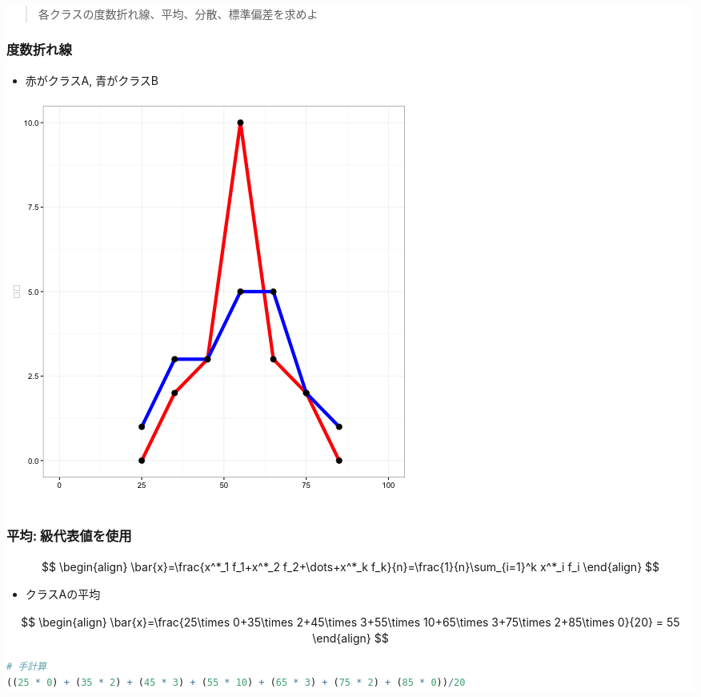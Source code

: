 > 各クラスの度数折れ線、平均、分散、標準偏差を求めよ

### 度数折れ線

- 赤がクラスA, 青がクラスB

![plot of chunk unnamed-chunk-15](/figure/./lec1/unnamed-chunk-15-1.png)


### 平均: 級代表値を使用

$$
\begin{align}
\bar{x}=\frac{x^*_1 f_1+x^*_2 f_2+\dots+x^*_k f_k}{n}=\frac{1}{n}\sum_{i=1}^k x^*_i f_i
\end{align}
$$

- クラスAの平均

$$
\begin{align}
\bar{x}=\frac{25\times 0+35\times 2+45\times 3+55\times 10+65\times 3+75\times 2+85\times 0}{20} = 55
\end{align}
$$


```r
# 手計算
((25 * 0) + (35 * 2) + (45 * 3) + (55 * 10) + (65 * 3) + (75 * 2) + (85 * 0))/20
```

